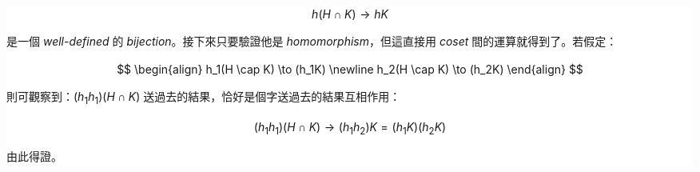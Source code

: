 $$
h(H\cap K) \to hK
$$

是一個 *well-defined* 的 *bijection*。接下來只要驗證他是 *homomorphism*，但這直接用 *coset* 間的運算就得到了。若假定：

$$
\begin{align}
h_1(H \cap K) \to (h_1K)
\newline
h_2(H \cap K) \to (h_2K)
\end{align}
$$

則可觀察到：$(h_1h_1)(H \cap K)$ 送過去的結果，恰好是個字送過去的結果互相作用：

$$
(h_1h_1)(H \cap K) \to (h_1h_2)K = (h_1K)(h_2K)
$$

由此得證。